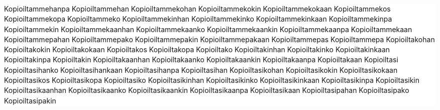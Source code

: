 Kopioiltammehanpa
Kopioiltammehan
Kopioiltammekohan
Kopioiltammekokin
Kopioiltammekokaan
Kopioiltammekos
Kopioiltammekopa
Kopioiltammeko
Kopioiltammekinhan
Kopioiltammekinko
Kopioiltammekinkaan
Kopioiltammekinpa
Kopioiltammekin
Kopioiltammekaanhan
Kopioiltammekaanko
Kopioiltammekaankin
Kopioiltammekaanpa
Kopioiltammekaan
Kopioiltammepahan
Kopioiltammepako
Kopioiltammepakin
Kopioiltammepakaan
Kopioiltammepas
Kopioiltammepa
Kopioiltakohan
Kopioiltakokin
Kopioiltakokaan
Kopioiltakos
Kopioiltakopa
Kopioiltako
Kopioiltakinhan
Kopioiltakinko
Kopioiltakinkaan
Kopioiltakinpa
Kopioiltakin
Kopioiltakaanhan
Kopioiltakaanko
Kopioiltakaankin
Kopioiltakaanpa
Kopioiltakaan
Kopioiltasi
Kopioiltasihanko
Kopioiltasihankaan
Kopioiltasihanpa
Kopioiltasihan
Kopioiltasikohan
Kopioiltasikokin
Kopioiltasikokaan
Kopioiltasikos
Kopioiltasikopa
Kopioiltasiko
Kopioiltasikinhan
Kopioiltasikinko
Kopioiltasikinkaan
Kopioiltasikinpa
Kopioiltasikin
Kopioiltasikaanhan
Kopioiltasikaanko
Kopioiltasikaankin
Kopioiltasikaanpa
Kopioiltasikaan
Kopioiltasipahan
Kopioiltasipako
Kopioiltasipakin
